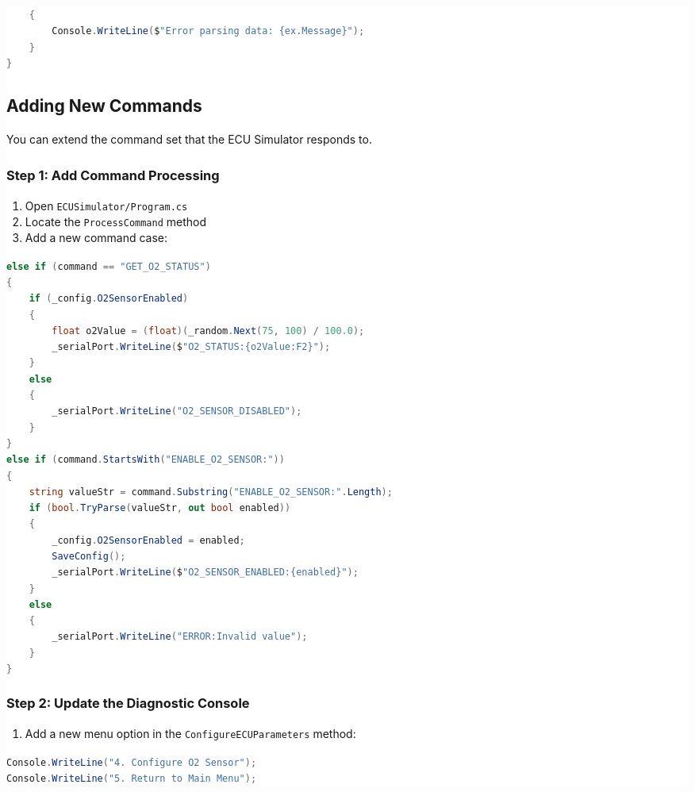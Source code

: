 ```csharp
    {
        Console.WriteLine($"Error parsing data: {ex.Message}");
    }
}
```

## Adding New Commands

You can extend the command set that the ECU Simulator responds to.

### Step 1: Add Command Processing

1. Open `ECUSimulator/Program.cs`
2. Locate the `ProcessCommand` method
3. Add a new command case:

```csharp
else if (command == "GET_O2_STATUS")
{
    if (_config.O2SensorEnabled)
    {
        float o2Value = (float)(_random.Next(75, 100) / 100.0);
        _serialPort.WriteLine($"O2_STATUS:{o2Value:F2}");
    }
    else
    {
        _serialPort.WriteLine("O2_SENSOR_DISABLED");
    }
}
else if (command.StartsWith("ENABLE_O2_SENSOR:"))
{
    string valueStr = command.Substring("ENABLE_O2_SENSOR:".Length);
    if (bool.TryParse(valueStr, out bool enabled))
    {
        _config.O2SensorEnabled = enabled;
        SaveConfig();
        _serialPort.WriteLine($"O2_SENSOR_ENABLED:{enabled}");
    }
    else
    {
        _serialPort.WriteLine("ERROR:Invalid value");
    }
}
```

### Step 2: Update the Diagnostic Console

1. Add a new menu option in the `ConfigureECUParameters` method:

```csharp
Console.WriteLine("4. Configure O2 Sensor");
Console.WriteLine("5. Return to Main Menu");
```
